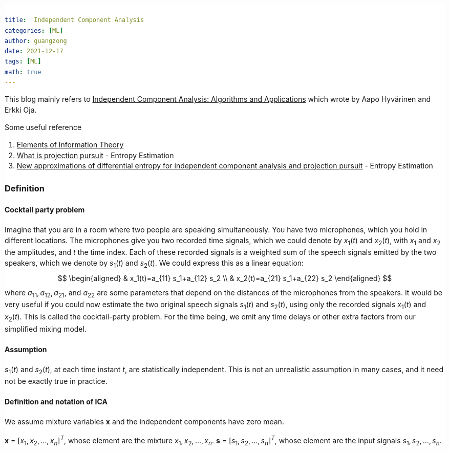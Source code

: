 ```yaml
---
title:  Independent Component Analysis
categories: [ML]
author: guangzong
date: 2021-12-17
tags: [ML]
math: true
---
```


This blog mainly refers to [Independent Component Analysis: Algorithms and Applications](https://www.cs.helsinki.fi/u/ahyvarin/papers/NN00new.pdf) which wrote by Aapo Hyvärinen and Erkki Oja.

Some useful reference

1. [Elements of Information Theory](http://staff.ustc.edu.cn/~cgong821/Wiley.Interscience.Elements.of.Information.Theory.Jul.2006.eBook-DDU.pdf)
1. [What is projection pursuit](https://www.math.wustl.edu/~kuffner/AlastairYoung/BanksYoung1987.pdf) -  Entropy Estimation
1. [New approximations of differential entropy for independent component analysis and projection pursuit]() - Entropy Estimation

### Definition

#### Cocktail party problem

Imagine that you are in a room where two people are speaking simultaneously. You have two microphones, which you hold in different locations. The microphones give you two recorded time signals, which we could denote by $x_1(t)$ and $x_2(t)$, with $x_1$ and $x_2$ the amplitudes, and $t$ the time index. Each of these recorded signals is a weighted sum of the speech signals emitted by the two speakers, which we denote by $s_1(t)$ and $s_2(t)$. We could express this as a linear equation:
$$
\begin{aligned}
& x_1(t)=a_{11} s_1+a_{12} s_2 \\
& x_2(t)=a_{21} s_1+a_{22} s_2
\end{aligned}
$$
where $a_{11}, a_{12}, a_{21}$, and $a_{22}$ are some parameters that depend on the distances of the microphones from the speakers. It would be very useful if you could now estimate the two original speech signals $s_1(t)$ and $s_2(t)$, using only the recorded signals $x_1(t)$ and $x_2(t)$. This is called the cocktail-party problem. For the time being, we omit any time delays or other extra factors from our simplified mixing model.

#### Assumption

$s_1(t)$ and $s_2(t)$, at each time instant $t$, are statistically independent. This is not an unrealistic assumption in many cases, and it need not be exactly true in practice. 

#### Definition and notation of ICA 

We assume mixture variables $\mathbf{x}$ and the independent components have zero mean. 

$\mathbf{x}$ =  $[x_1, x_2, \ldots, x_n]^T$, whose element are the mixture $x_1, x_2, \dots, x_n$.
$\mathbf{s}$ =  $[s_1, s_2, \ldots, s_n]^T$, whose element are the input signals $s_1, s_2, \dots, s_n$. 
